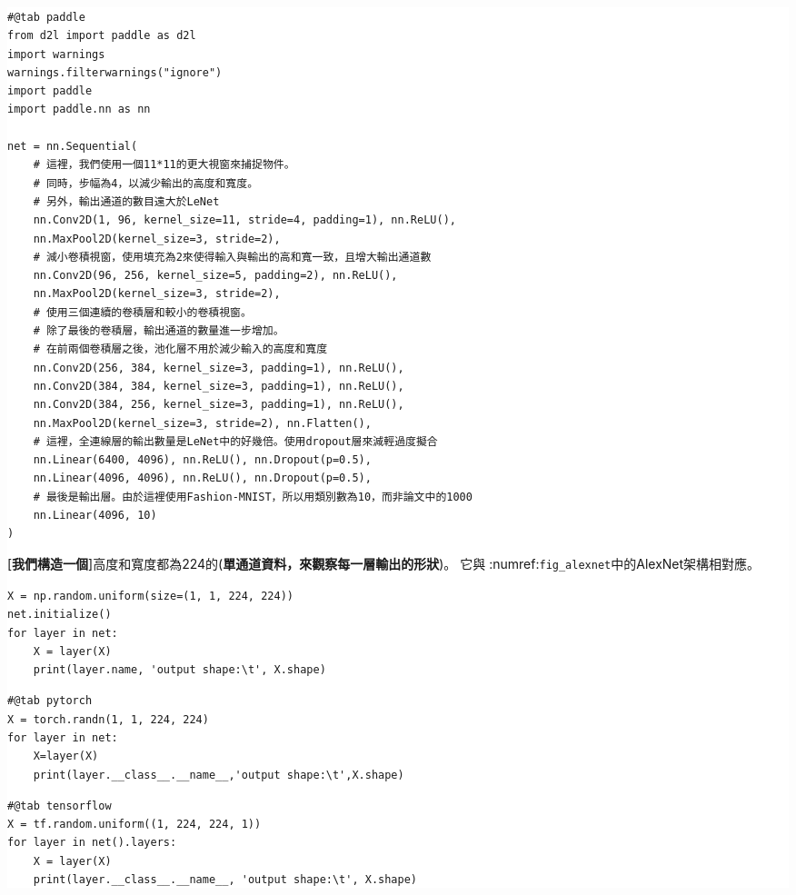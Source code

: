 ```{.python .input}
#@tab paddle
from d2l import paddle as d2l
import warnings
warnings.filterwarnings("ignore")
import paddle
import paddle.nn as nn

net = nn.Sequential(
    # 這裡，我們使用一個11*11的更大視窗來捕捉物件。
    # 同時，步幅為4，以減少輸出的高度和寬度。
    # 另外，輸出通道的數目遠大於LeNet
    nn.Conv2D(1, 96, kernel_size=11, stride=4, padding=1), nn.ReLU(),
    nn.MaxPool2D(kernel_size=3, stride=2),
    # 減小卷積視窗，使用填充為2來使得輸入與輸出的高和寬一致，且增大輸出通道數
    nn.Conv2D(96, 256, kernel_size=5, padding=2), nn.ReLU(),
    nn.MaxPool2D(kernel_size=3, stride=2),
    # 使用三個連續的卷積層和較小的卷積視窗。
    # 除了最後的卷積層，輸出通道的數量進一步增加。
    # 在前兩個卷積層之後，池化層不用於減少輸入的高度和寬度
    nn.Conv2D(256, 384, kernel_size=3, padding=1), nn.ReLU(),
    nn.Conv2D(384, 384, kernel_size=3, padding=1), nn.ReLU(),
    nn.Conv2D(384, 256, kernel_size=3, padding=1), nn.ReLU(),
    nn.MaxPool2D(kernel_size=3, stride=2), nn.Flatten(),
    # 這裡，全連線層的輸出數量是LeNet中的好幾倍。使用dropout層來減輕過度擬合
    nn.Linear(6400, 4096), nn.ReLU(), nn.Dropout(p=0.5),
    nn.Linear(4096, 4096), nn.ReLU(), nn.Dropout(p=0.5),
    # 最後是輸出層。由於這裡使用Fashion-MNIST，所以用類別數為10，而非論文中的1000
    nn.Linear(4096, 10)
)
```

[**我們構造一個**]高度和寬度都為224的(**單通道資料，來觀察每一層輸出的形狀**)。
它與 :numref:`fig_alexnet`中的AlexNet架構相對應。

```{.python .input}
X = np.random.uniform(size=(1, 1, 224, 224))
net.initialize()
for layer in net:
    X = layer(X)
    print(layer.name, 'output shape:\t', X.shape)
```

```{.python .input}
#@tab pytorch
X = torch.randn(1, 1, 224, 224)
for layer in net:
    X=layer(X)
    print(layer.__class__.__name__,'output shape:\t',X.shape)
```

```{.python .input}
#@tab tensorflow
X = tf.random.uniform((1, 224, 224, 1))
for layer in net().layers:
    X = layer(X)
    print(layer.__class__.__name__, 'output shape:\t', X.shape)
```
